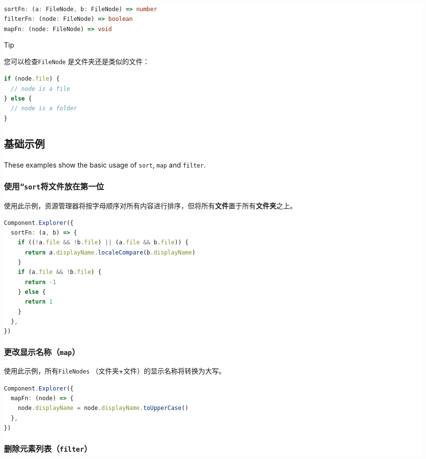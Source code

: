 ```ts
sortFn: (a: FileNode, b: FileNode) => number
filterFn: (node: FileNode) => boolean
mapFn: (node: FileNode) => void
```

> [!tip]
> 您可以检查`FileNode` 是文件夹还是类似的文件：
>
> ```ts
> if (node.file) {
>   // node is a file
> } else {
>   // node is a folder
> }
> ```

## 基础示例

These examples show the basic usage of `sort`, `map` and `filter`.

### 使用“`sort`将文件放在第一位

使用此示例，资源管理器将按字母顺序对所有内容进行排序，但将所有**文件**置于所有**文件夹**之上。

```ts title="quartz.layout.ts"
Component.Explorer({
  sortFn: (a, b) => {
    if ((!a.file && !b.file) || (a.file && b.file)) {
      return a.displayName.localeCompare(b.displayName)
    }
    if (a.file && !b.file) {
      return -1
    } else {
      return 1
    }
  },
})
```

### 更改显示名称（`map`）

使用此示例，所有`FileNodes` （文件夹+文件）的显示名称将转换为大写。

```ts title="quartz.layout.ts"
Component.Explorer({
  mapFn: (node) => {
    node.displayName = node.displayName.toUpperCase()
  },
})
```

### 删除元素列表（`filter`）
